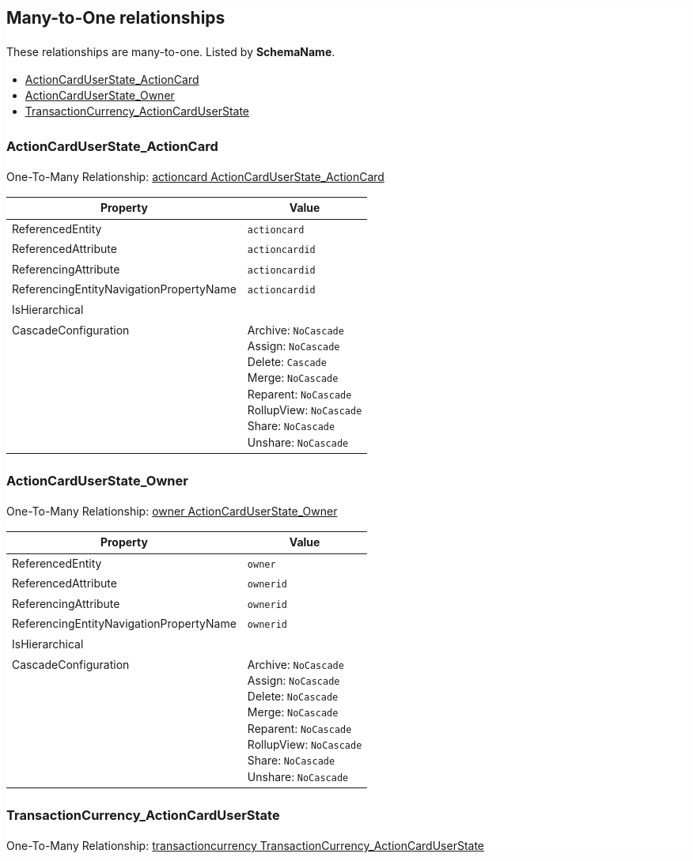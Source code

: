 
## Many-to-One relationships

These relationships are many-to-one. Listed by **SchemaName**.

- [ActionCardUserState_ActionCard](#BKMK_ActionCardUserState_ActionCard)
- [ActionCardUserState_Owner](#BKMK_ActionCardUserState_Owner)
- [TransactionCurrency_ActionCardUserState](#BKMK_TransactionCurrency_ActionCardUserState)

### <a name="BKMK_ActionCardUserState_ActionCard"></a> ActionCardUserState_ActionCard

One-To-Many Relationship: [actioncard ActionCardUserState_ActionCard](actioncard.md#BKMK_ActionCardUserState_ActionCard)

|Property|Value|
|---|---|
|ReferencedEntity|`actioncard`|
|ReferencedAttribute|`actioncardid`|
|ReferencingAttribute|`actioncardid`|
|ReferencingEntityNavigationPropertyName|`actioncardid`|
|IsHierarchical||
|CascadeConfiguration|Archive: `NoCascade`<br />Assign: `NoCascade`<br />Delete: `Cascade`<br />Merge: `NoCascade`<br />Reparent: `NoCascade`<br />RollupView: `NoCascade`<br />Share: `NoCascade`<br />Unshare: `NoCascade`|

### <a name="BKMK_ActionCardUserState_Owner"></a> ActionCardUserState_Owner

One-To-Many Relationship: [owner ActionCardUserState_Owner](owner.md#BKMK_ActionCardUserState_Owner)

|Property|Value|
|---|---|
|ReferencedEntity|`owner`|
|ReferencedAttribute|`ownerid`|
|ReferencingAttribute|`ownerid`|
|ReferencingEntityNavigationPropertyName|`ownerid`|
|IsHierarchical||
|CascadeConfiguration|Archive: `NoCascade`<br />Assign: `NoCascade`<br />Delete: `NoCascade`<br />Merge: `NoCascade`<br />Reparent: `NoCascade`<br />RollupView: `NoCascade`<br />Share: `NoCascade`<br />Unshare: `NoCascade`|

### <a name="BKMK_TransactionCurrency_ActionCardUserState"></a> TransactionCurrency_ActionCardUserState

One-To-Many Relationship: [transactioncurrency TransactionCurrency_ActionCardUserState](transactioncurrency.md#BKMK_TransactionCurrency_ActionCardUserState)

